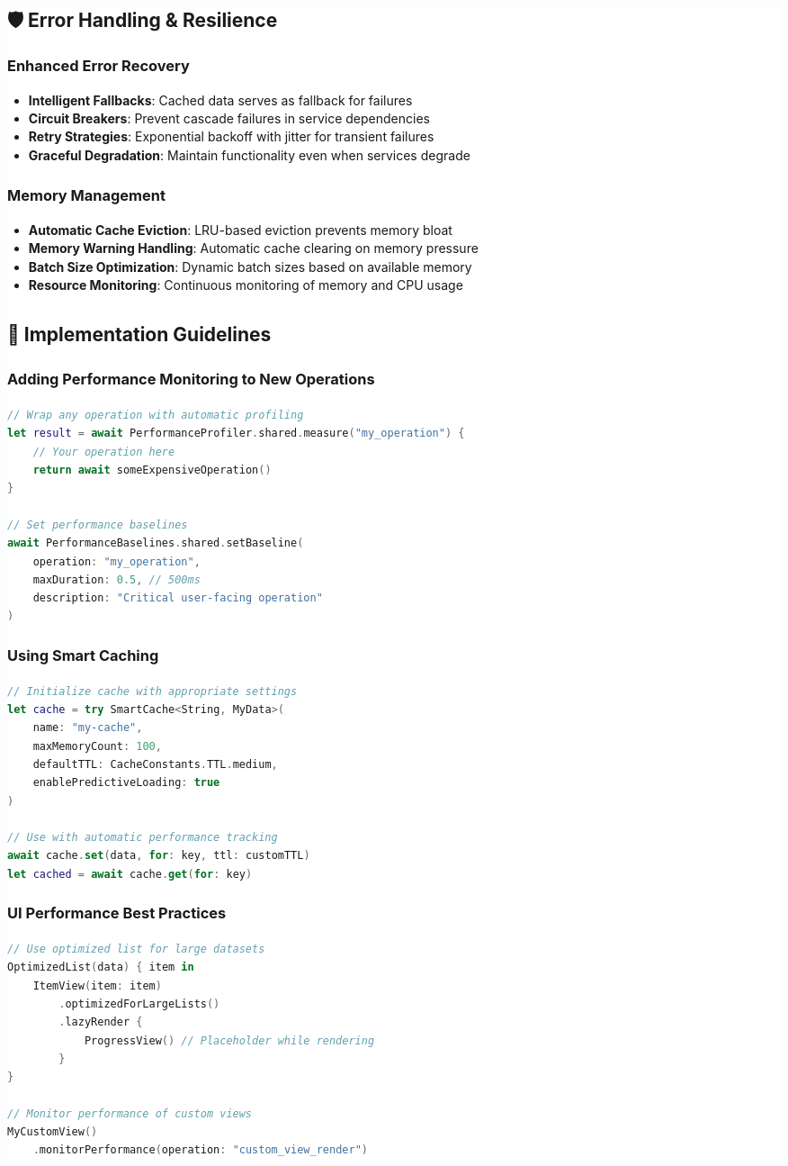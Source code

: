 ## 🛡️ Error Handling & Resilience

### Enhanced Error Recovery
- **Intelligent Fallbacks**: Cached data serves as fallback for failures
- **Circuit Breakers**: Prevent cascade failures in service dependencies
- **Retry Strategies**: Exponential backoff with jitter for transient failures
- **Graceful Degradation**: Maintain functionality even when services degrade

### Memory Management
- **Automatic Cache Eviction**: LRU-based eviction prevents memory bloat
- **Memory Warning Handling**: Automatic cache clearing on memory pressure
- **Batch Size Optimization**: Dynamic batch sizes based on available memory
- **Resource Monitoring**: Continuous monitoring of memory and CPU usage

## 🔧 Implementation Guidelines

### Adding Performance Monitoring to New Operations
```swift
// Wrap any operation with automatic profiling
let result = await PerformanceProfiler.shared.measure("my_operation") {
    // Your operation here
    return await someExpensiveOperation()
}

// Set performance baselines
await PerformanceBaselines.shared.setBaseline(
    operation: "my_operation",
    maxDuration: 0.5, // 500ms
    description: "Critical user-facing operation"
)
```

### Using Smart Caching
```swift
// Initialize cache with appropriate settings
let cache = try SmartCache<String, MyData>(
    name: "my-cache",
    maxMemoryCount: 100,
    defaultTTL: CacheConstants.TTL.medium,
    enablePredictiveLoading: true
)

// Use with automatic performance tracking
await cache.set(data, for: key, ttl: customTTL)
let cached = await cache.get(for: key)
```

### UI Performance Best Practices
```swift
// Use optimized list for large datasets
OptimizedList(data) { item in
    ItemView(item: item)
        .optimizedForLargeLists()
        .lazyRender {
            ProgressView() // Placeholder while rendering
        }
}

// Monitor performance of custom views
MyCustomView()
    .monitorPerformance(operation: "custom_view_render")
```